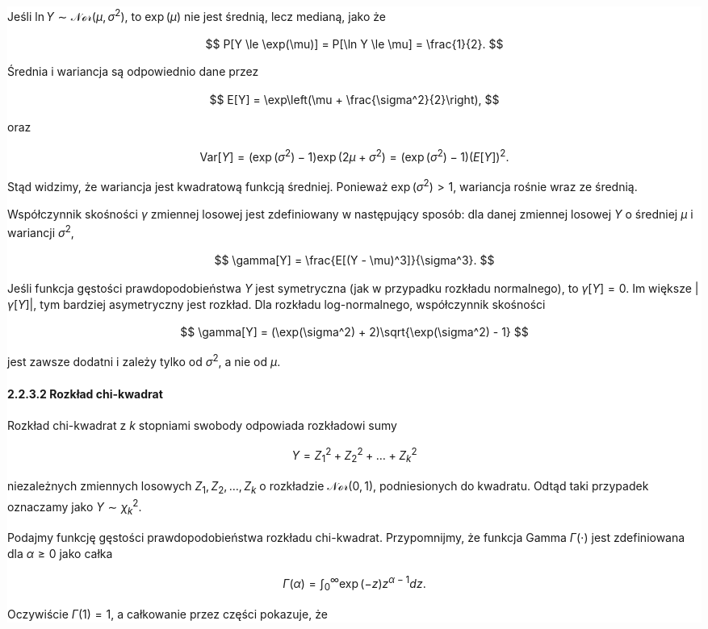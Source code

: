 Jeśli $\ln Y \sim \mathcal{Nor}(\mu, \sigma^2)$, to $\exp(\mu)$ nie jest średnią, lecz medianą, jako że

$$
P[Y \le \exp(\mu)] = P[\ln Y \le \mu] = \frac{1}{2}.
$$

Średnia i wariancja są odpowiednio dane przez

$$
E[Y] = \exp\left(\mu + \frac{\sigma^2}{2}\right),
$$

oraz

$$
\text{Var}[Y] = (\exp(\sigma^2) - 1) \exp(2\mu + \sigma^2) = (\exp(\sigma^2) - 1)(E[Y])^2.
$$

Stąd widzimy, że wariancja jest kwadratową funkcją średniej. Ponieważ $\exp(\sigma^2) > 1$, wariancja rośnie wraz ze średnią.

Współczynnik skośności $\gamma$ zmiennej losowej jest zdefiniowany w następujący sposób: dla danej zmiennej losowej $Y$ o średniej $\mu$ i wariancji $\sigma^2$,

$$
\gamma[Y] = \frac{E[(Y - \mu)^3]}{\sigma^3}.
$$

Jeśli funkcja gęstości prawdopodobieństwa $Y$ jest symetryczna (jak w przypadku rozkładu normalnego), to $\gamma[Y] = 0$. Im większe $|\gamma[Y]|$, tym bardziej asymetryczny jest rozkład. Dla rozkładu log-normalnego, współczynnik skośności

$$
\gamma[Y] = (\exp(\sigma^2) + 2)\sqrt{\exp(\sigma^2) - 1}
$$

jest zawsze dodatni i zależy tylko od $\sigma^2$, a nie od $\mu$.

#### 2.2.3.2 Rozkład chi-kwadrat

Rozkład chi-kwadrat z $k$ stopniami swobody odpowiada rozkładowi sumy

$$
Y = Z_1^2 + Z_2^2 + \dots + Z_k^2
$$

niezależnych zmiennych losowych $Z_1, Z_2, \dots, Z_k$ o rozkładzie $\mathcal{Nor}(0, 1)$, podniesionych do kwadratu. Odtąd taki przypadek oznaczamy jako $Y \sim \chi_k^2$.

Podajmy funkcję gęstości prawdopodobieństwa rozkładu chi-kwadrat. Przypomnijmy, że funkcja Gamma $\Gamma(\cdot)$ jest zdefiniowana dla $\alpha \ge 0$ jako całka

$$
\Gamma(\alpha) = \int_0^\infty \exp(-z)z^{\alpha-1}dz.
$$

Oczywiście $\Gamma(1) = 1$, a całkowanie przez części pokazuje, że
